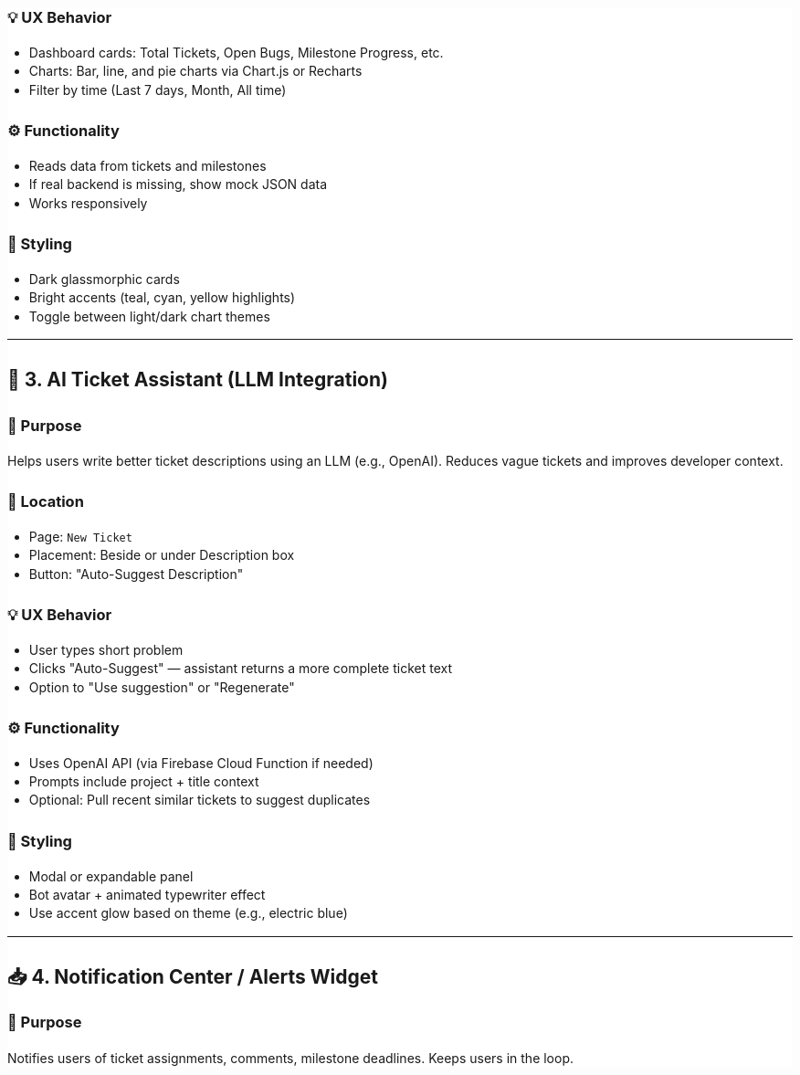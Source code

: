 ### 💡 UX Behavior
- Dashboard cards: Total Tickets, Open Bugs, Milestone Progress, etc.
- Charts: Bar, line, and pie charts via Chart.js or Recharts
- Filter by time (Last 7 days, Month, All time)

### ⚙️ Functionality
- Reads data from tickets and milestones
- If real backend is missing, show mock JSON data
- Works responsively

### 🎨 Styling
- Dark glassmorphic cards
- Bright accents (teal, cyan, yellow highlights)
- Toggle between light/dark chart themes

---

## 🤖 3. AI Ticket Assistant (LLM Integration)

### 📝 Purpose
Helps users write better ticket descriptions using an LLM (e.g., OpenAI). Reduces vague tickets and improves developer context.

### 📍 Location
- Page: `New Ticket`
- Placement: Beside or under Description box
- Button: "Auto-Suggest Description"

### 💡 UX Behavior
- User types short problem
- Clicks "Auto-Suggest" — assistant returns a more complete ticket text
- Option to "Use suggestion" or "Regenerate"

### ⚙️ Functionality
- Uses OpenAI API (via Firebase Cloud Function if needed)
- Prompts include project + title context
- Optional: Pull recent similar tickets to suggest duplicates

### 🎨 Styling
- Modal or expandable panel
- Bot avatar + animated typewriter effect
- Use accent glow based on theme (e.g., electric blue)

---

## 📥 4. Notification Center / Alerts Widget

### 📝 Purpose
Notifies users of ticket assignments, comments, milestone deadlines. Keeps users in the loop.
